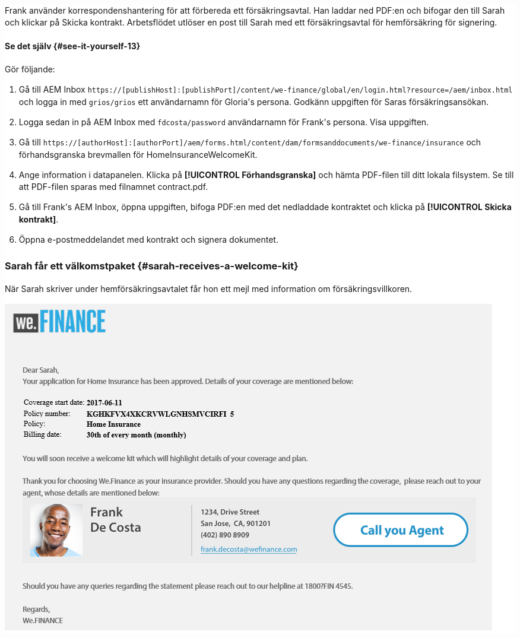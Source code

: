 
Frank använder korrespondenshantering för att förbereda ett försäkringsavtal. Han laddar ned PDF:en och bifogar den till Sarah och klickar på Skicka kontrakt. Arbetsflödet utlöser en post till Sarah med ett försäkringsavtal för hemförsäkring för signering.

#### Se det själv {#see-it-yourself-13}

Gör följande:

1. Gå till AEM Inbox `https://[publishHost]:[publishPort]/content/we-finance/global/en/login.html?resource=/aem/inbox.html`och logga in med `grios/grios` ett användarnamn för Gloria&#39;s persona. Godkänn uppgiften för Saras försäkringsansökan.

1. Logga sedan in på AEM Inbox med `fdcosta/password` användarnamn för Frank&#39;s persona. Visa uppgiften.
1. Gå till `https://[authorHost]:[authorPort]/aem/forms.html/content/dam/formsanddocuments/we-finance/insurance` och förhandsgranska brevmallen för HomeInsuranceWelcomeKit.
1. Ange information i datapanelen. Klicka på **[!UICONTROL Förhandsgranska]** och hämta PDF-filen till ditt lokala filsystem. Se till att PDF-filen sparas med filnamnet contract.pdf.
1. Gå till Frank&#39;s AEM Inbox, öppna uppgiften, bifoga PDF:en med det nedladdade kontraktet och klicka på **[!UICONTROL Skicka kontrakt]**.
1. Öppna e-postmeddelandet med kontrakt och signera dokumentet.

### Sarah får ett välkomstpaket {#sarah-receives-a-welcome-kit}

När Sarah skriver under hemförsäkringsavtalet får hon ett mejl med information om försäkringsvillkoren.

![försäkringsbrev-information](assets/insurance-policy-details.png)
